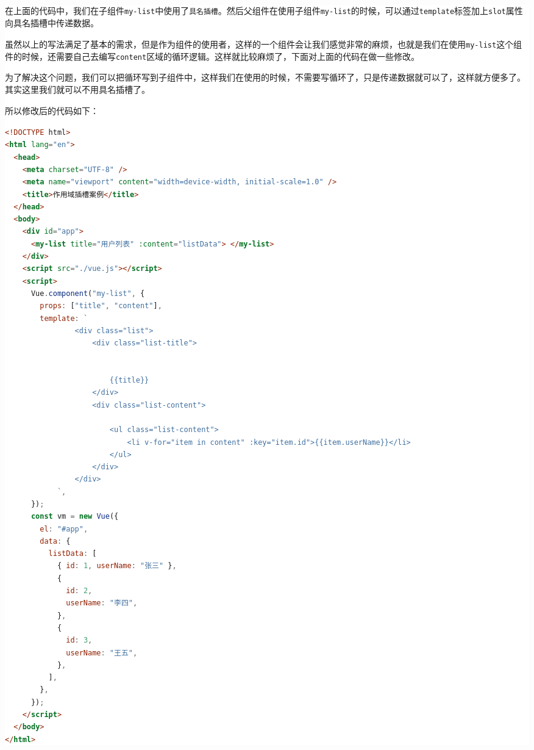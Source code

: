 在上面的代码中，我们在子组件`my-list`中使用了`具名插槽`。然后父组件在使用子组件`my-list`的时候，可以通过`template`标签加上`slot`属性向具名插槽中传递数据。

虽然以上的写法满足了基本的需求，但是作为组件的使用者，这样的一个组件会让我们感觉非常的麻烦，也就是我们在使用`my-list`这个组件的时候，还需要自己去编写`content`区域的循环逻辑。这样就比较麻烦了，下面对上面的代码在做一些修改。

为了解决这个问题，我们可以把循环写到子组件中，这样我们在使用的时候，不需要写循环了，只是传递数据就可以了，这样就方便多了。其实这里我们就可以不用具名插槽了。

所以修改后的代码如下：

```html
<!DOCTYPE html>
<html lang="en">
  <head>
    <meta charset="UTF-8" />
    <meta name="viewport" content="width=device-width, initial-scale=1.0" />
    <title>作用域插槽案例</title>
  </head>
  <body>
    <div id="app">
      <my-list title="用户列表" :content="listData"> </my-list>
    </div>
    <script src="./vue.js"></script>
    <script>
      Vue.component("my-list", {
        props: ["title", "content"],
        template: `
                <div class="list">
                    <div class="list-title">

                        
                        {{title}}
                    </div>
                    <div class="list-content">

                        <ul class="list-content">
                            <li v-for="item in content" :key="item.id">{{item.userName}}</li>
                        </ul> 
                    </div>
                </div>
            `,
      });
      const vm = new Vue({
        el: "#app",
        data: {
          listData: [
            { id: 1, userName: "张三" },
            {
              id: 2,
              userName: "李四",
            },
            {
              id: 3,
              userName: "王五",
            },
          ],
        },
      });
    </script>
  </body>
</html>
```
